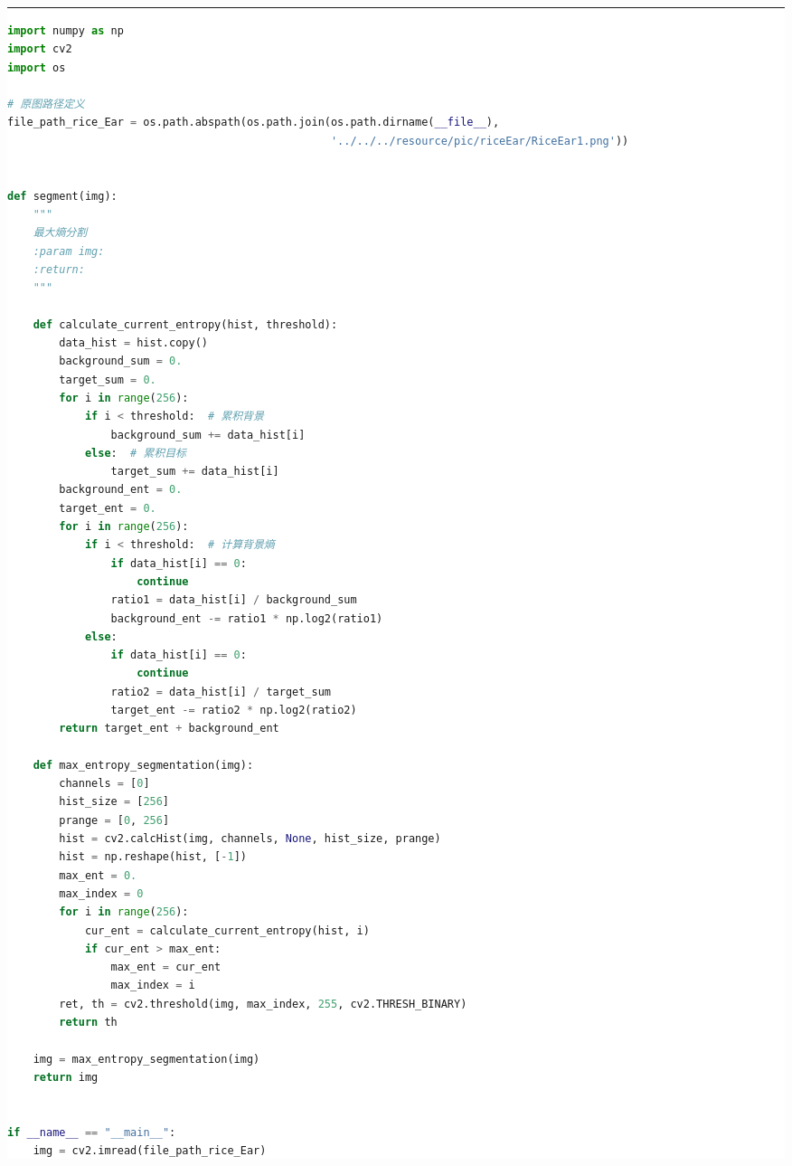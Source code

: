   ---
```python
import numpy as np
import cv2
import os

# 原图路径定义
file_path_rice_Ear = os.path.abspath(os.path.join(os.path.dirname(__file__),
                                                  '../../../resource/pic/riceEar/RiceEar1.png'))


def segment(img):
    """
    最大熵分割
    :param img:
    :return:
    """

    def calculate_current_entropy(hist, threshold):
        data_hist = hist.copy()
        background_sum = 0.
        target_sum = 0.
        for i in range(256):
            if i < threshold:  # 累积背景
                background_sum += data_hist[i]
            else:  # 累积目标
                target_sum += data_hist[i]
        background_ent = 0.
        target_ent = 0.
        for i in range(256):
            if i < threshold:  # 计算背景熵
                if data_hist[i] == 0:
                    continue
                ratio1 = data_hist[i] / background_sum
                background_ent -= ratio1 * np.log2(ratio1)
            else:
                if data_hist[i] == 0:
                    continue
                ratio2 = data_hist[i] / target_sum
                target_ent -= ratio2 * np.log2(ratio2)
        return target_ent + background_ent

    def max_entropy_segmentation(img):
        channels = [0]
        hist_size = [256]
        prange = [0, 256]
        hist = cv2.calcHist(img, channels, None, hist_size, prange)
        hist = np.reshape(hist, [-1])
        max_ent = 0.
        max_index = 0
        for i in range(256):
            cur_ent = calculate_current_entropy(hist, i)
            if cur_ent > max_ent:
                max_ent = cur_ent
                max_index = i
        ret, th = cv2.threshold(img, max_index, 255, cv2.THRESH_BINARY)
        return th

    img = max_entropy_segmentation(img)
    return img


if __name__ == "__main__":
    img = cv2.imread(file_path_rice_Ear)
```